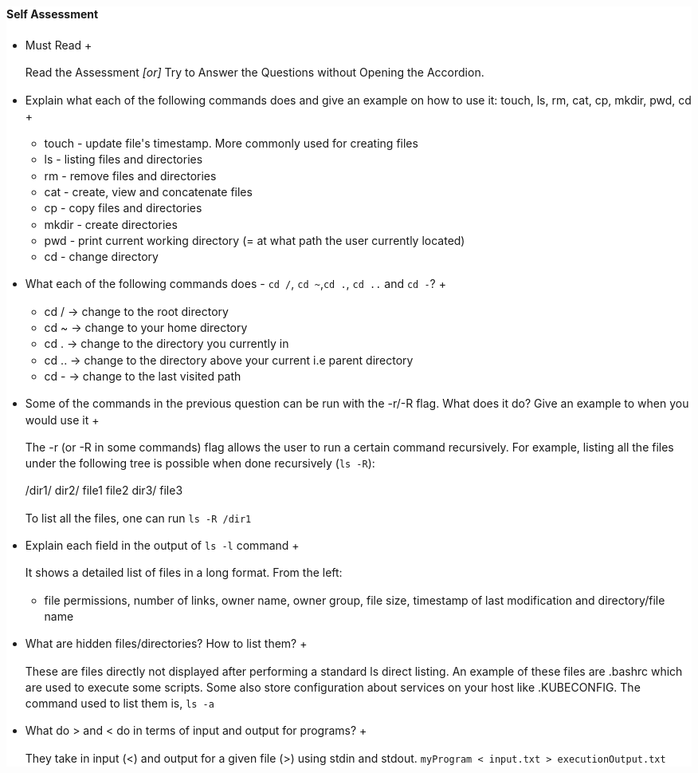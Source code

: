 #### Self Assessment

+ Must Read +

  Read the Assessment *[or]* Try to Answer the Questions without Opening the Accordion.

+ Explain what each of the following commands does and give an example on how to use it: touch, ls, rm, cat, cp, mkdir, pwd, cd +

  * touch - update file's timestamp. More commonly used for creating files
  * ls - listing files and directories
  * rm - remove files and directories
  * cat - create, view and concatenate files
  * cp - copy files and directories
  * mkdir - create directories
  * pwd - print current working directory (= at what path the user currently located)
  * cd - change directory


+ What each of the following commands does - `cd /`, `cd ~`,`cd .`, `cd ..` and `cd -`? +

  * cd / -> change to the root directory
  * cd ~ -> change to your home directory
  * cd . -> change to the directory you currently in
  * cd .. -> change to the directory above your current i.e parent directory
  * cd - -> change to the last visited path

+ Some of the commands in the previous question can be run with the -r/-R flag. What does it do? Give an example to when you would use it +

  The -r (or -R in some commands) flag allows the user to run a certain command recursively. For example, listing all the files under the following tree is possible when done recursively (`ls -R`):

  /dir1/
    dir2/
      file1
      file2
    dir3/
      file3

  To list all the files, one can run `ls -R /dir1`


+ Explain each field in the output of `ls -l` command +

  It shows a detailed list of files in a long format. From the left:
  * file permissions, number of links, owner name, owner group, file size, timestamp of last modification and directory/file name

+ What are hidden files/directories? How to list them? +

  These are files directly not displayed after performing a standard ls direct listing. An example of these files are .bashrc which are used to execute some scripts. Some also store configuration about services on your host like .KUBECONFIG. The command used to list them is, `ls -a`


+ What do > and < do in terms of input and output for programs? +
  
  They take in input (<) and output for a given file (>) using stdin and stdout.
  `myProgram < input.txt > executionOutput.txt`
